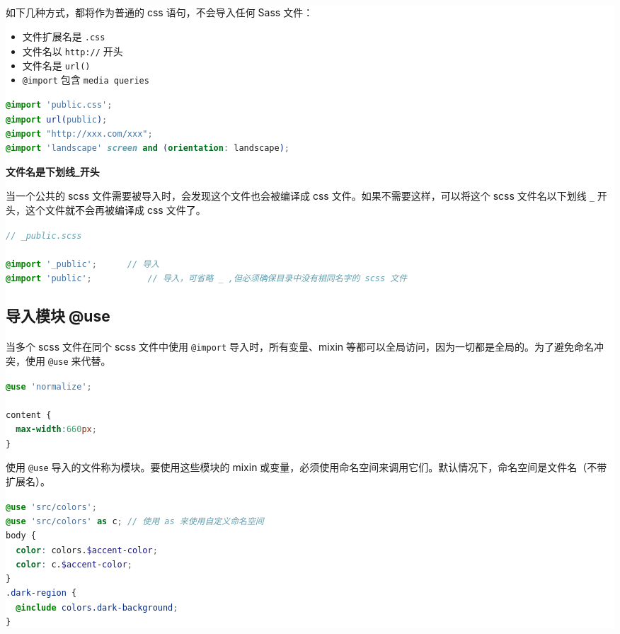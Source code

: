 

如下几种方式，都将作为普通的 css 语句，不会导入任何 Sass 文件：

* 文件扩展名是 `.css`
* 文件名以 `http://` 开头
* 文件名是 `url()`
* `@import` 包含 `media queries`

```scss
@import 'public.css';
@import url(public);
@import "http://xxx.com/xxx";
@import 'landscape' screen and (orientation: landscape);
```



**文件名是下划线_开头**

当一个公共的 scss 文件需要被导入时，会发现这个文件也会被编译成 css 文件。如果不需要这样，可以将这个 scss 文件名以下划线 `_` 开头，这个文件就不会再被编译成 css 文件了。

```scss
// _public.scss

@import '_public';		// 导入
@import 'public';			// 导入，可省略 _ ,但必须确保目录中没有相同名字的 scss 文件
```



## 导入模块 @use

当多个 scss 文件在同个 scss 文件中使用 `@import` 导入时，所有变量、mixin 等都可以全局访问，因为一切都是全局的。为了避免命名冲突，使用 `@use` 来代替。

```scss
@use 'normalize';

content {
  max-width:660px;
}
```

使用 `@use` 导入的文件称为模块。要使用这些模块的 mixin 或变量，必须使用命名空间来调用它们。默认情况下，命名空间是文件名（不带扩展名）。

```scss
@use 'src/colors';
@use 'src/colors' as c;	// 使用 as 来使用自定义命名空间
body {
  color: colors.$accent-color;
  color: c.$accent-color;
}
.dark-region {
  @include colors.dark-background;
}
```





